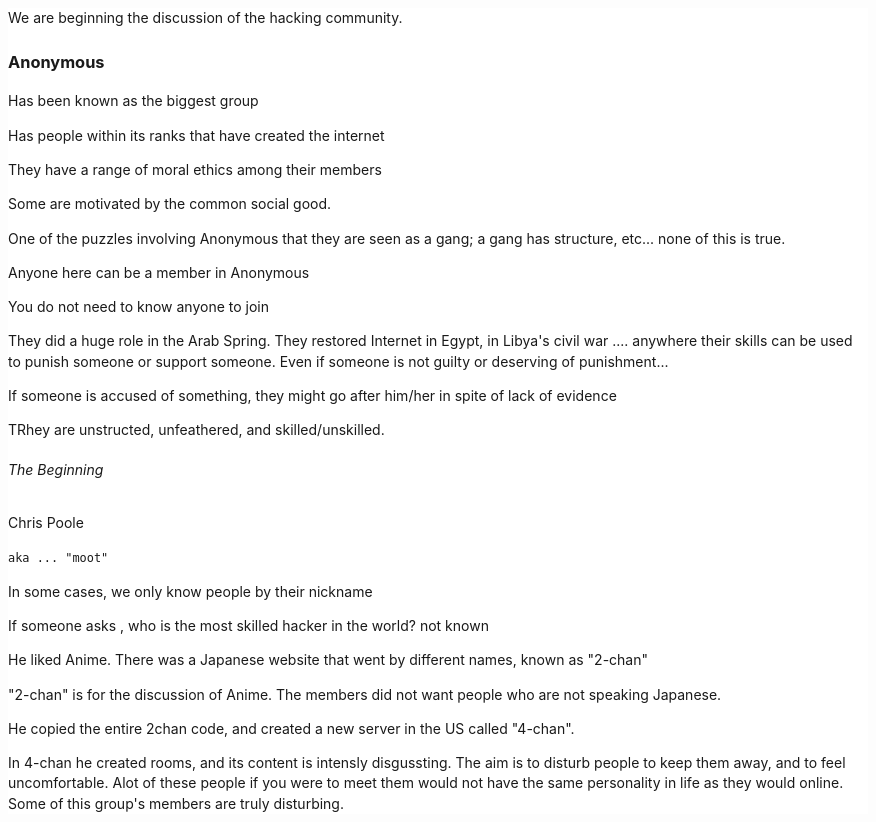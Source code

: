 


We are beginning the discussion of the hacking community. 


### Anonymous


Has been known as the biggest group


Has people within its ranks that have created the internet


They have a range of moral ethics among their members


Some are motivated by the common social good. 


One of the puzzles involving Anonymous that they are seen as a gang; a gang has structure, etc... none of this is true. 


Anyone here can be a member in Anonymous 


You do not need to know anyone to join 



They did a huge role in the Arab Spring. They restored Internet in Egypt, in Libya's civil war .... anywhere their skills can be used to punish someone or support someone. Even if someone is not guilty or deserving of punishment...


If someone is accused of something, they might go after him/her in spite of lack of evidence


TRhey are unstructed, unfeathered, and skilled/unskilled. 


###### The Beginning


Chris Poole 

	aka ... "moot"


In some cases, we only know people by their nickname


If someone asks , who is the most skilled hacker in the world? not known 

He liked Anime. There was a Japanese website that went by different names, known as "2-chan"

"2-chan" is for the discussion of Anime. The members did not want people who are not speaking Japanese. 

He copied the entire 2chan code, and created a new server in the US called "4-chan".


In 4-chan he created rooms, and its content is intensly disgussting. The aim is to disturb people to keep them away, and to feel uncomfortable. Alot of these people if you were to meet them would not have the same personality in life as they would online. Some of this group's members are truly disturbing. 
